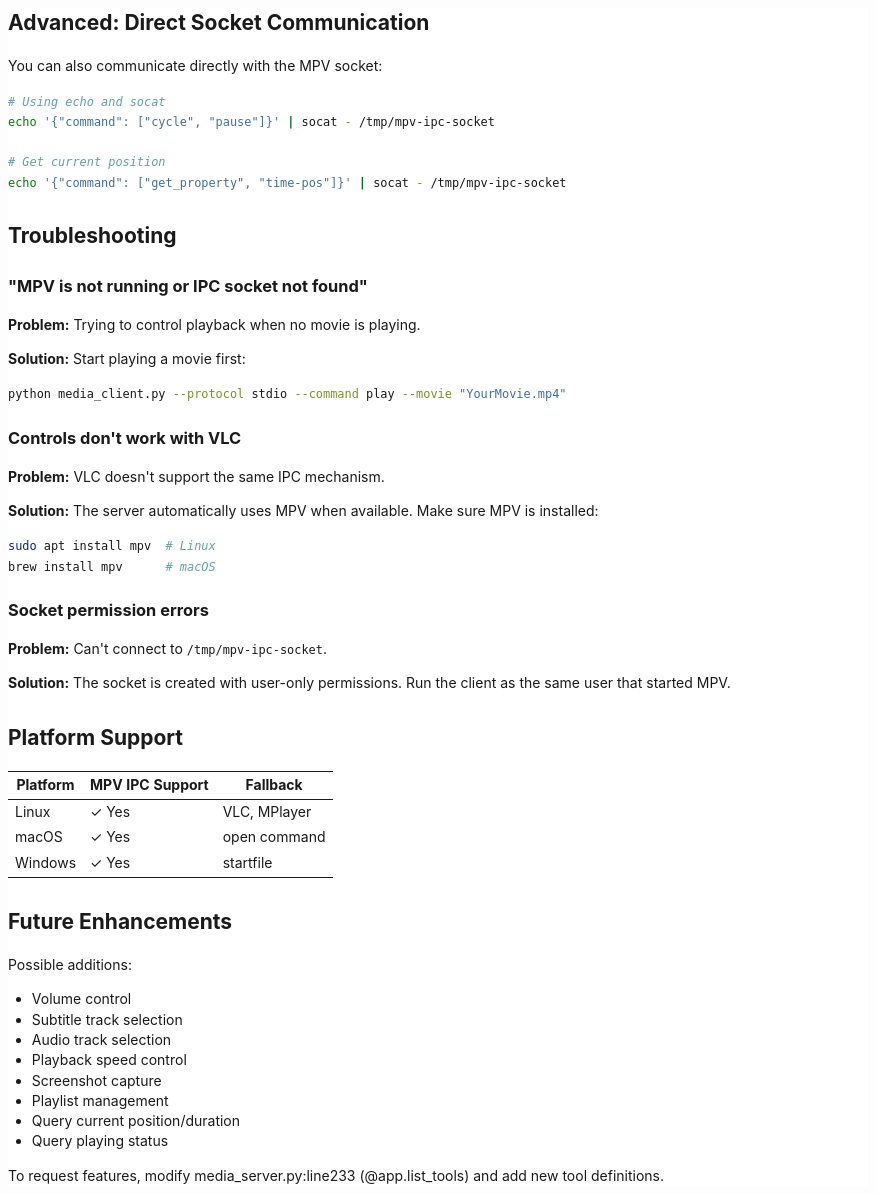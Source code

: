 ## Advanced: Direct Socket Communication

You can also communicate directly with the MPV socket:

```bash
# Using echo and socat
echo '{"command": ["cycle", "pause"]}' | socat - /tmp/mpv-ipc-socket

# Get current position
echo '{"command": ["get_property", "time-pos"]}' | socat - /tmp/mpv-ipc-socket
```

## Troubleshooting

### "MPV is not running or IPC socket not found"

**Problem:** Trying to control playback when no movie is playing.

**Solution:** Start playing a movie first:
```bash
python media_client.py --protocol stdio --command play --movie "YourMovie.mp4"
```

### Controls don't work with VLC

**Problem:** VLC doesn't support the same IPC mechanism.

**Solution:** The server automatically uses MPV when available. Make sure MPV is installed:
```bash
sudo apt install mpv  # Linux
brew install mpv      # macOS
```

### Socket permission errors

**Problem:** Can't connect to `/tmp/mpv-ipc-socket`.

**Solution:** The socket is created with user-only permissions. Run the client as the same user that started MPV.

## Platform Support

| Platform | MPV IPC Support | Fallback |
|----------|----------------|----------|
| Linux | ✓ Yes | VLC, MPlayer |
| macOS | ✓ Yes | open command |
| Windows | ✓ Yes | startfile |

## Future Enhancements

Possible additions:
- Volume control
- Subtitle track selection
- Audio track selection
- Playback speed control
- Screenshot capture
- Playlist management
- Query current position/duration
- Query playing status

To request features, modify media_server.py:line233 (@app.list_tools) and add new tool definitions.
